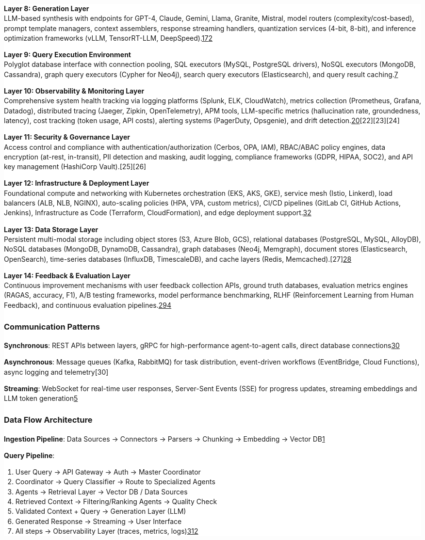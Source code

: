 **Layer 8: Generation Layer**  
LLM-based synthesis with endpoints for GPT-4, Claude, Gemini, Llama, Granite, Mistral, model routers (complexity/cost-based), prompt template managers, context assemblers, response streaming handlers, quantization services (4-bit, 8-bit), and inference optimization frameworks (vLLM, TensorRT-LLM, DeepSpeed).[17][3][2]

**Layer 9: Query Execution Environment**  
Polyglot database interface with connection pooling, SQL executors (MySQL, PostgreSQL drivers), NoSQL executors (MongoDB, Cassandra), graph query executors (Cypher for Neo4j), search query executors (Elasticsearch), and query result caching.[7][9]

**Layer 10: Observability & Monitoring Layer**  
Comprehensive system health tracking via logging platforms (Splunk, ELK, CloudWatch), metrics collection (Prometheus, Grafana, Datadog), distributed tracing (Jaeger, Zipkin, OpenTelemetry), APM tools, LLM-specific metrics (hallucination rate, groundedness, latency), cost tracking (token usage, API costs), alerting systems (PagerDuty, Opsgenie), and drift detection.[20][21][22][23][24]

**Layer 11: Security & Governance Layer**  
Access control and compliance with authentication/authorization (Cerbos, OPA, IAM), RBAC/ABAC policy engines, data encryption (at-rest, in-transit), PII detection and masking, audit logging, compliance frameworks (GDPR, HIPAA, SOC2), and API key management (HashiCorp Vault).[25][26]

**Layer 12: Infrastructure & Deployment Layer**  
Foundational compute and networking with Kubernetes orchestration (EKS, AKS, GKE), service mesh (Istio, Linkerd), load balancers (ALB, NLB, NGINX), auto-scaling policies (HPA, VPA, custom metrics), CI/CD pipelines (GitLab CI, GitHub Actions, Jenkins), Infrastructure as Code (Terraform, CloudFormation), and edge deployment support.[3][16][2]

**Layer 13: Data Storage Layer**  
Persistent multi-modal storage including object stores (S3, Azure Blob, GCS), relational databases (PostgreSQL, MySQL, AlloyDB), NoSQL databases (MongoDB, DynamoDB, Cassandra), graph databases (Neo4j, Memgraph), document stores (Elasticsearch, OpenSearch), time-series databases (InfluxDB, TimescaleDB), and cache layers (Redis, Memcached).[27][28][1]

**Layer 14: Feedback & Evaluation Layer**  
Continuous improvement mechanisms with user feedback collection APIs, ground truth databases, evaluation metrics engines (RAGAS, accuracy, F1), A/B testing frameworks, model performance benchmarking, RLHF (Reinforcement Learning from Human Feedback), and continuous evaluation pipelines.[29][2][4]

### Communication Patterns

**Synchronous**: REST APIs between layers, gRPC for high-performance agent-to-agent calls, direct database connections[30][2]

**Asynchronous**: Message queues (Kafka, RabbitMQ) for task distribution, event-driven workflows (EventBridge, Cloud Functions), async logging and telemetry[30]

**Streaming**: WebSocket for real-time user responses, Server-Sent Events (SSE) for progress updates, streaming embeddings and LLM token generation[5][2]

### Data Flow Architecture

**Ingestion Pipeline**: Data Sources → Connectors → Parsers → Chunking → Embedding → Vector DB[1][4]

**Query Pipeline**:  
1. User Query → API Gateway → Auth → Master Coordinator  
2. Coordinator → Query Classifier → Route to Specialized Agents  
3. Agents → Retrieval Layer → Vector DB / Data Sources  
4. Retrieved Context → Filtering/Ranking Agents → Quality Check  
5. Validated Context + Query → Generation Layer (LLM)  
6. Generated Response → Streaming → User Interface  
7. All steps → Observability Layer (traces, metrics, logs)[31][22][2]


[1]: https://developer.nvidia.com/blog/traditional-rag-vs-agentic-rag-why-ai-agents-need-dynamic-knowledge-to-get-smarter/?utm_source=chatgpt.com "Traditional RAG vs. Agentic RAG—Why AI Agents Need ... - NVIDIA Developer"
[2]: https://www.langchain.com/langgraph?utm_source=chatgpt.com "LangGraph - LangChain"
[3]: https://learn.microsoft.com/en-us/azure/search/retrieval-augmented-generation-overview?utm_source=chatgpt.com "RAG and generative AI - Azure AI Search | Microsoft Learn"
[4]: https://github.com/langchain-ai/langgraph-101/blob/main/notebooks/multi_agent.ipynb?utm_source=chatgpt.com "langgraph-101/notebooks/multi_agent.ipynb at main - GitHub"
[5]: https://arxiv.org/html/2507.11272v1?utm_source=chatgpt.com "An Empirical Study of Multi-Agent RAG for Real-World University ..."
[6]: https://arxiv.org/pdf/2509.16369?utm_source=chatgpt.com "Enhancing Financial RAG with Agentic AI and Multi-HyDE: A Novel ..."
[7]: https://arxiv.org/abs/2510.10824?utm_source=chatgpt.com "Agentic RAG for Software Testing with Hybrid Vector-Graph and Multi-Agent Orchestration"
[8]: https://www.computerworld.com/article/3843138/agentic-ai-ongoing-coverage-of-its-impact-on-the-enterprise.html?utm_source=chatgpt.com "Agentic AI – Ongoing coverage of its impact on the enterprise"
[9]: https://www.qfisolutions.io/blog/agentic-ai-the-next-frontier-in-experience-management?utm_source=chatgpt.com "Q-Fi: The Complete Research and Insights Platform"
[10]: https://qdrant.tech/documentation/advanced-tutorials/reranking-hybrid-search/?utm_source=chatgpt.com "Reranking in Hybrid Search - Qdrant"
[11]: https://www.npmjs.com/package/%40qdrant/qdrant-js?utm_source=chatgpt.com "@qdrant/qdrant-js - npm"
[12]: https://learn.microsoft.com/en-us/azure/redis/tutorial-semantic-cache?utm_source=chatgpt.com "Tutorial: Use Azure Managed Redis as a semantic cache - Azure Managed ..."
[13]: https://arxiv.org/html/2504.08930v1?utm_source=chatgpt.com "An Adaptive Vector Index Partitioning Scheme for Low-Latency RAG Pipeline"
[14]: https://arxiv.org/abs/2507.10584?utm_source=chatgpt.com "ARPaCCino: An Agentic-RAG for Policy as Code Compliance"
[15]: https://www.accenture.com/content/dam/accenture/final/capabilities/technology/cloud/document/The-Operating-System-Sovereign-AI-Clouds-Digital.pdf?utm_source=chatgpt.com "The Operating System for Sovereign AI Clouds - Accenture"
[16]: https://labelyourdata.com/articles/llm-fine-tuning/rag-evaluation?utm_source=chatgpt.com "RAG Evaluation: Metrics and Benchmarks for Enterprise AI Systems"
[17]: https://bird-bench.github.io/?utm_source=chatgpt.com "BIRD-bench"
[18]: https://arxiv.org/abs/2410.20299?utm_source=chatgpt.com "EACO-RAG: Towards Distributed Tiered LLM Deployment using Edge-Assisted and Collaborative RAG with Adaptive Knowledge Update"
[19]: https://www.gartner.com/en/newsroom/press-releases/2025-06-25-gartner-predicts-over-40-percent-of-agentic-ai-projects-will-be-canceled-by-end-of-2027?utm_source=chatgpt.com "Gartner Predicts Over 40% of Agentic AI Projects Will Be Canceled by ..."
[20]: https://arxiv.org/pdf/2505.14069?utm_source=chatgpt.com "Process vs. Outcome Reward: Which is Better for Agentic RAG ..."
[21]: https://www.ibm.com/think/topics/agentic-rag?utm_source=chatgpt.com "What is agentic RAG? - IBM"
[22]: https://redis.io/events/agentic-rag-using-semantic-caching-for-speed-and-cost-optimization/?utm_source=chatgpt.com "Agentic RAG: Using Semantic Caching - Redis"